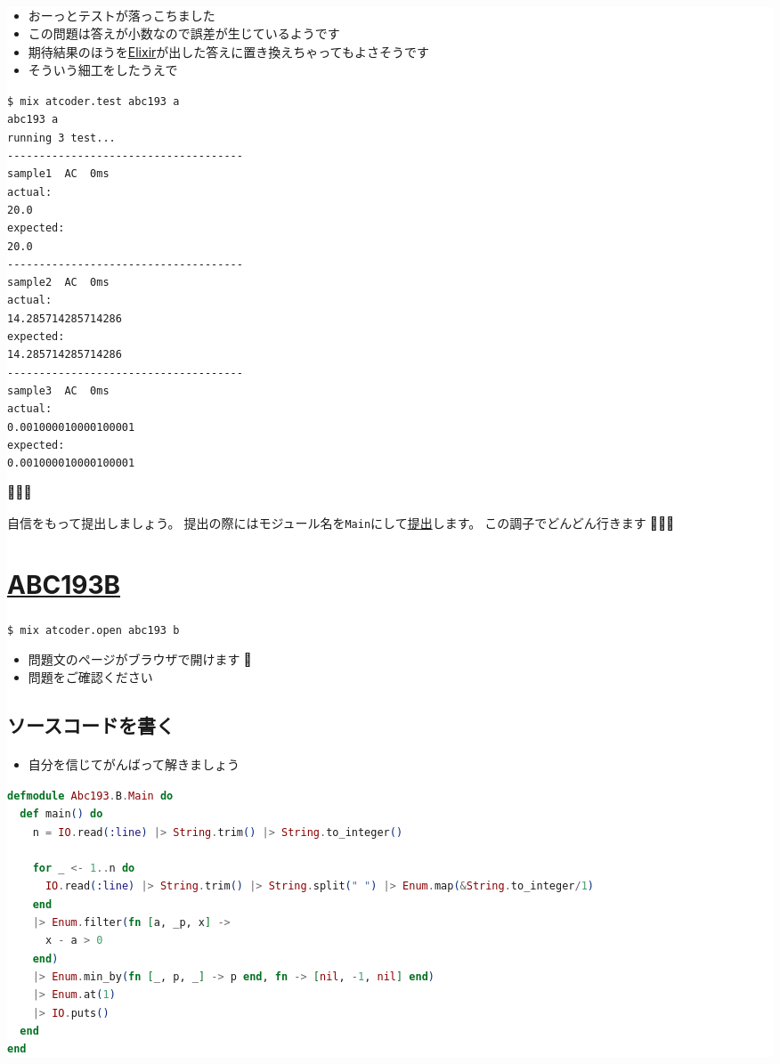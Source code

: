 - おーっとテストが落っこちました
- この問題は答えが小数なので誤差が生じているようです
- 期待結果のほうを[Elixir](https://elixir-lang.org/)が出した答えに置き換えちゃってもよさそうです
- そういう細工をしたうえで

```
$ mix atcoder.test abc193 a
abc193 a
running 3 test...
-------------------------------------
sample1  AC  0ms
actual:
20.0
expected:
20.0
-------------------------------------
sample2  AC  0ms
actual:
14.285714285714286
expected:
14.285714285714286
-------------------------------------
sample3  AC  0ms
actual:
0.001000010000100001
expected:
0.001000010000100001
```


:tada::tada::tada:

自信をもって提出しましょう。
提出の際にはモジュール名を`Main`にして[提出](https://atcoder.jp/contests/abc193/submissions/20558576)します。 
この調子でどんどん行きます :rocket::rocket::rocket: 

# [ABC193B](https://atcoder.jp/contests/abc193/tasks/abc193_b)

```
$ mix atcoder.open abc193 b
```
- 問題文のページがブラウザで開けます :rocket: 
- 問題をご確認ください


## ソースコードを書く
- 自分を信じてがんばって解きましょう

```elixir:lib/abc193/b.ex
defmodule Abc193.B.Main do
  def main() do
    n = IO.read(:line) |> String.trim() |> String.to_integer()

    for _ <- 1..n do
      IO.read(:line) |> String.trim() |> String.split(" ") |> Enum.map(&String.to_integer/1)
    end
    |> Enum.filter(fn [a, _p, x] ->
      x - a > 0
    end)
    |> Enum.min_by(fn [_, p, _] -> p end, fn -> [nil, -1, nil] end)
    |> Enum.at(1)
    |> IO.puts()
  end
end

```